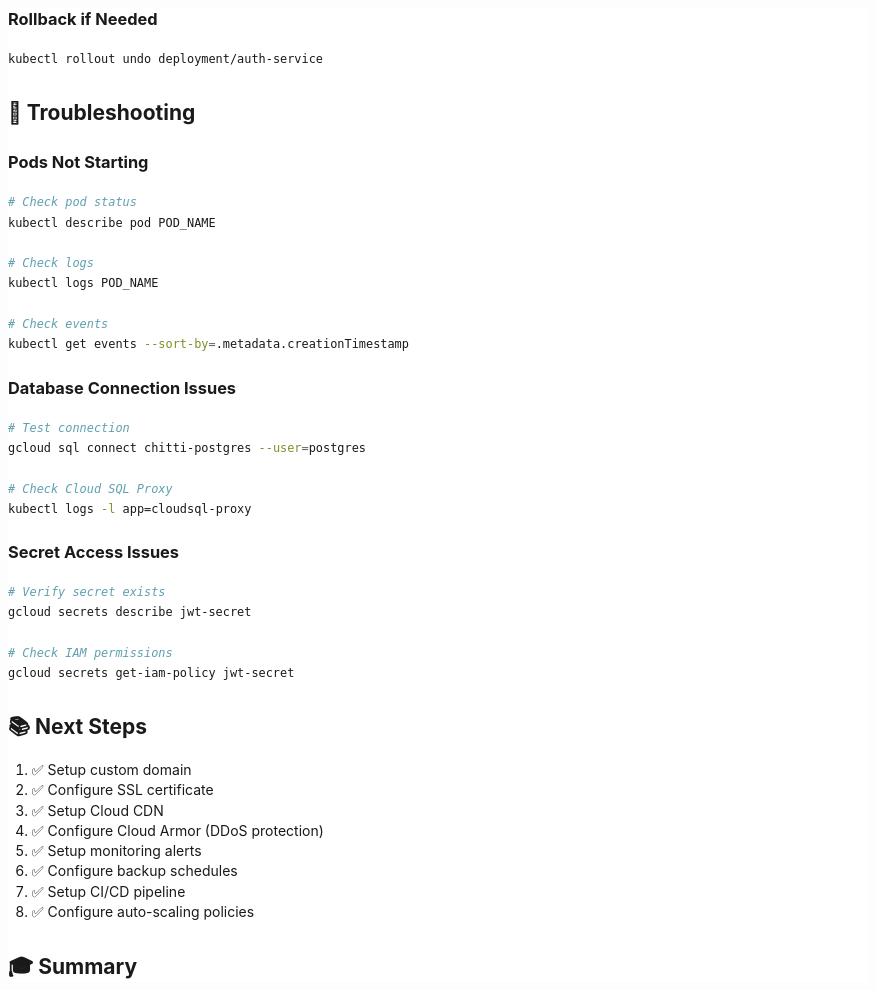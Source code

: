 ### Rollback if Needed

```bash
kubectl rollout undo deployment/auth-service
```

## 🚨 Troubleshooting

### Pods Not Starting

```bash
# Check pod status
kubectl describe pod POD_NAME

# Check logs
kubectl logs POD_NAME

# Check events
kubectl get events --sort-by=.metadata.creationTimestamp
```

### Database Connection Issues

```bash
# Test connection
gcloud sql connect chitti-postgres --user=postgres

# Check Cloud SQL Proxy
kubectl logs -l app=cloudsql-proxy
```

### Secret Access Issues

```bash
# Verify secret exists
gcloud secrets describe jwt-secret

# Check IAM permissions
gcloud secrets get-iam-policy jwt-secret
```

## 📚 Next Steps

1. ✅ Setup custom domain
2. ✅ Configure SSL certificate
3. ✅ Setup Cloud CDN
4. ✅ Configure Cloud Armor (DDoS protection)
5. ✅ Setup monitoring alerts
6. ✅ Configure backup schedules
7. ✅ Setup CI/CD pipeline
8. ✅ Configure auto-scaling policies

## 🎓 Summary
